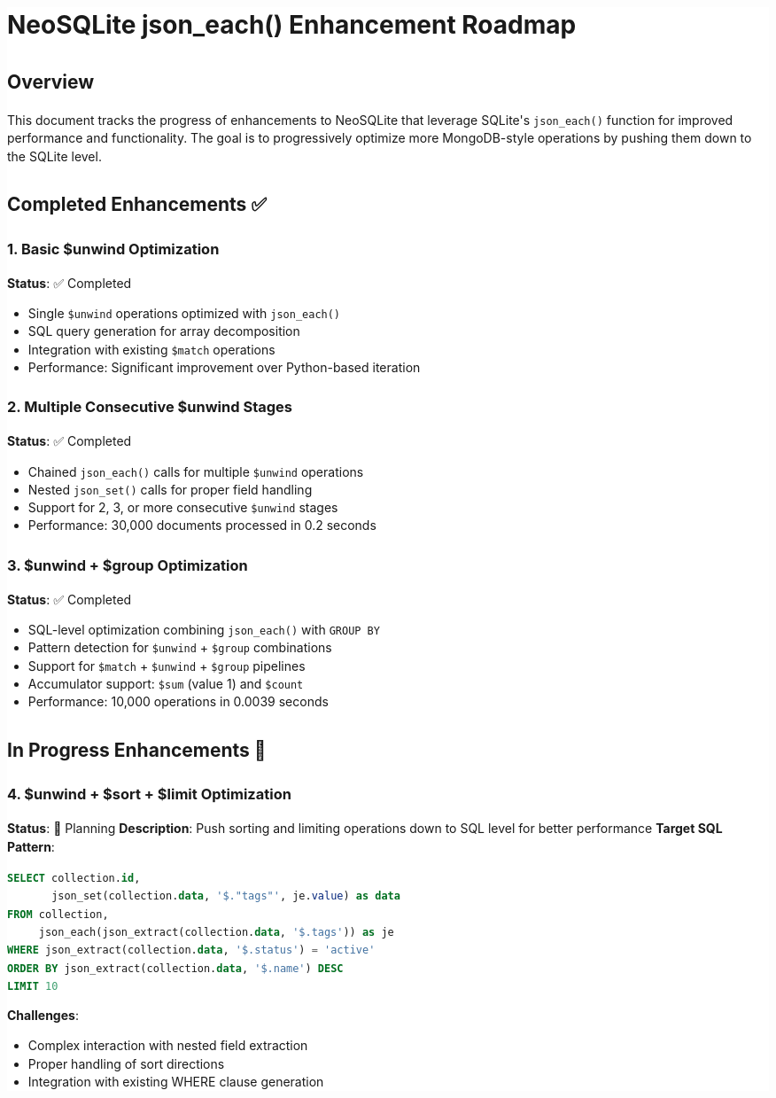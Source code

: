 # NeoSQLite json_each() Enhancement Roadmap

## Overview
This document tracks the progress of enhancements to NeoSQLite that leverage SQLite's `json_each()` function for improved performance and functionality. The goal is to progressively optimize more MongoDB-style operations by pushing them down to the SQLite level.

## Completed Enhancements ✅

### 1. Basic $unwind Optimization
**Status**: ✅ Completed
- Single `$unwind` operations optimized with `json_each()`
- SQL query generation for array decomposition
- Integration with existing `$match` operations
- Performance: Significant improvement over Python-based iteration

### 2. Multiple Consecutive $unwind Stages
**Status**: ✅ Completed
- Chained `json_each()` calls for multiple `$unwind` operations
- Nested `json_set()` calls for proper field handling
- Support for 2, 3, or more consecutive `$unwind` stages
- Performance: 30,000 documents processed in 0.2 seconds

### 3. $unwind + $group Optimization
**Status**: ✅ Completed
- SQL-level optimization combining `json_each()` with `GROUP BY`
- Pattern detection for `$unwind` + `$group` combinations
- Support for `$match` + `$unwind` + `$group` pipelines
- Accumulator support: `$sum` (value 1) and `$count`
- Performance: 10,000 operations in 0.0039 seconds

## In Progress Enhancements 🔄

### 4. $unwind + $sort + $limit Optimization
**Status**: 🔄 Planning
**Description**: Push sorting and limiting operations down to SQL level for better performance
**Target SQL Pattern**:
```sql
SELECT collection.id, 
       json_set(collection.data, '$."tags"', je.value) as data
FROM collection, 
     json_each(json_extract(collection.data, '$.tags')) as je
WHERE json_extract(collection.data, '$.status') = 'active'
ORDER BY json_extract(collection.data, '$.name') DESC
LIMIT 10
```
**Challenges**:
- Complex interaction with nested field extraction
- Proper handling of sort directions
- Integration with existing WHERE clause generation
